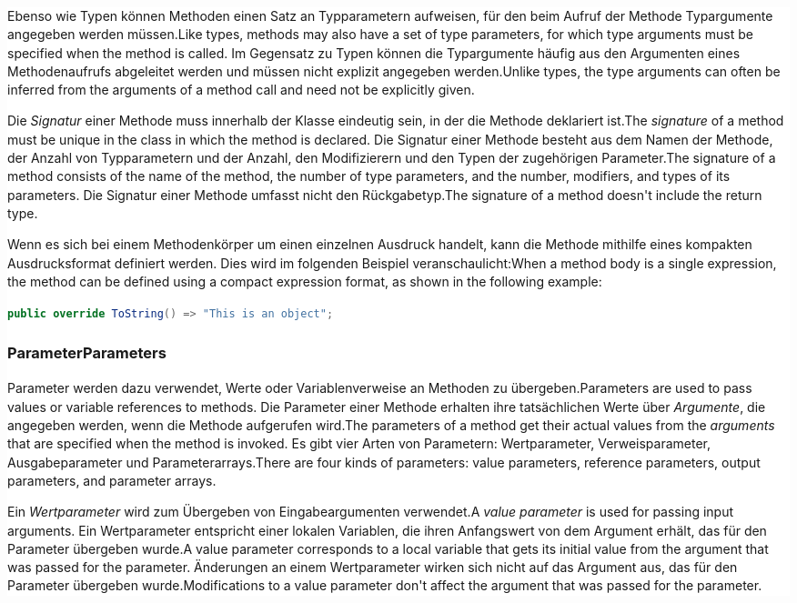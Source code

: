 <span data-ttu-id="2a38f-148">Ebenso wie Typen können Methoden einen Satz an Typparametern aufweisen, für den beim Aufruf der Methode Typargumente angegeben werden müssen.</span><span class="sxs-lookup"><span data-stu-id="2a38f-148">Like types, methods may also have a set of type parameters, for which type arguments must be specified when the method is called.</span></span> <span data-ttu-id="2a38f-149">Im Gegensatz zu Typen können die Typargumente häufig aus den Argumenten eines Methodenaufrufs abgeleitet werden und müssen nicht explizit angegeben werden.</span><span class="sxs-lookup"><span data-stu-id="2a38f-149">Unlike types, the type arguments can often be inferred from the arguments of a method call and need not be explicitly given.</span></span>

<span data-ttu-id="2a38f-150">Die *Signatur* einer Methode muss innerhalb der Klasse eindeutig sein, in der die Methode deklariert ist.</span><span class="sxs-lookup"><span data-stu-id="2a38f-150">The *signature* of a method must be unique in the class in which the method is declared.</span></span> <span data-ttu-id="2a38f-151">Die Signatur einer Methode besteht aus dem Namen der Methode, der Anzahl von Typparametern und der Anzahl, den Modifizierern und den Typen der zugehörigen Parameter.</span><span class="sxs-lookup"><span data-stu-id="2a38f-151">The signature of a method consists of the name of the method, the number of type parameters, and the number, modifiers, and types of its parameters.</span></span> <span data-ttu-id="2a38f-152">Die Signatur einer Methode umfasst nicht den Rückgabetyp.</span><span class="sxs-lookup"><span data-stu-id="2a38f-152">The signature of a method doesn't include the return type.</span></span>

<span data-ttu-id="2a38f-153">Wenn es sich bei einem Methodenkörper um einen einzelnen Ausdruck handelt, kann die Methode mithilfe eines kompakten Ausdrucksformat definiert werden. Dies wird im folgenden Beispiel veranschaulicht:</span><span class="sxs-lookup"><span data-stu-id="2a38f-153">When a method body is a single expression, the method can be defined using a compact expression format, as shown in the following example:</span></span>

```csharp
public override ToString() => "This is an object";
```

### <a name="parameters"></a><span data-ttu-id="2a38f-154">Parameter</span><span class="sxs-lookup"><span data-stu-id="2a38f-154">Parameters</span></span>

<span data-ttu-id="2a38f-155">Parameter werden dazu verwendet, Werte oder Variablenverweise an Methoden zu übergeben.</span><span class="sxs-lookup"><span data-stu-id="2a38f-155">Parameters are used to pass values or variable references to methods.</span></span> <span data-ttu-id="2a38f-156">Die Parameter einer Methode erhalten ihre tatsächlichen Werte über *Argumente*, die angegeben werden, wenn die Methode aufgerufen wird.</span><span class="sxs-lookup"><span data-stu-id="2a38f-156">The parameters of a method get their actual values from the *arguments* that are specified when the method is invoked.</span></span> <span data-ttu-id="2a38f-157">Es gibt vier Arten von Parametern: Wertparameter, Verweisparameter, Ausgabeparameter und Parameterarrays.</span><span class="sxs-lookup"><span data-stu-id="2a38f-157">There are four kinds of parameters: value parameters, reference parameters, output parameters, and parameter arrays.</span></span>

<span data-ttu-id="2a38f-158">Ein *Wertparameter* wird zum Übergeben von Eingabeargumenten verwendet.</span><span class="sxs-lookup"><span data-stu-id="2a38f-158">A *value parameter* is used for passing input arguments.</span></span> <span data-ttu-id="2a38f-159">Ein Wertparameter entspricht einer lokalen Variablen, die ihren Anfangswert von dem Argument erhält, das für den Parameter übergeben wurde.</span><span class="sxs-lookup"><span data-stu-id="2a38f-159">A value parameter corresponds to a local variable that gets its initial value from the argument that was passed for the parameter.</span></span> <span data-ttu-id="2a38f-160">Änderungen an einem Wertparameter wirken sich nicht auf das Argument aus, das für den Parameter übergeben wurde.</span><span class="sxs-lookup"><span data-stu-id="2a38f-160">Modifications to a value parameter don't affect the argument that was passed for the parameter.</span></span>
